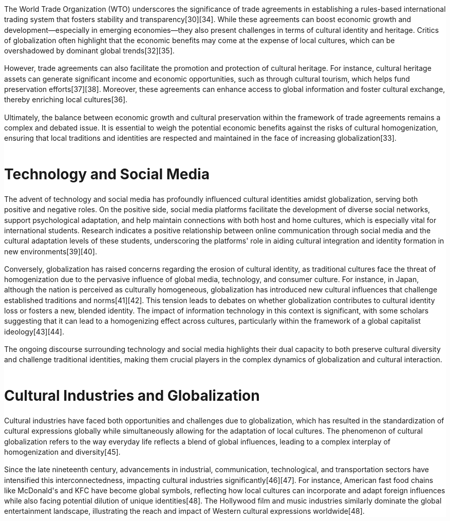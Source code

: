 The World Trade Organization (WTO) underscores the significance of trade agreements in establishing a rules-based international trading system that fosters stability and transparency[30][34]. While these agreements can boost economic growth and development—especially in emerging economies—they also present challenges in terms of cultural identity and heritage. Critics of globalization often highlight that the economic benefits may come at the expense of local cultures, which can be overshadowed by dominant global trends[32][35].

However, trade agreements can also facilitate the promotion and protection of cultural heritage. For instance, cultural heritage assets can generate significant income and economic opportunities, such as through cultural tourism, which helps fund preservation efforts[37][38]. Moreover, these agreements can enhance access to global information and foster cultural exchange, thereby enriching local cultures[36].

Ultimately, the balance between economic growth and cultural preservation within the framework of trade agreements remains a complex and debated issue. It is essential to weigh the potential economic benefits against the risks of cultural homogenization, ensuring that local traditions and identities are respected and maintained in the face of increasing globalization[33].
# Technology and Social Media
The advent of technology and social media has profoundly influenced cultural identities amidst globalization, serving both positive and negative roles. On the positive side, social media platforms facilitate the development of diverse social networks, support psychological adaptation, and help maintain connections with both host and home cultures, which is especially vital for international students. Research indicates a positive relationship between online communication through social media and the cultural adaptation levels of these students, underscoring the platforms' role in aiding cultural integration and identity formation in new environments[39][40].

Conversely, globalization has raised concerns regarding the erosion of cultural identity, as traditional cultures face the threat of homogenization due to the pervasive influence of global media, technology, and consumer culture. For instance, in Japan, although the nation is perceived as culturally homogeneous, globalization has introduced new cultural influences that challenge established traditions and norms[41][42]. This tension leads to debates on whether globalization contributes to cultural identity loss or fosters a new, blended identity. The impact of information technology in this context is significant, with some scholars suggesting that it can lead to a homogenizing effect across cultures, particularly within the framework of a global capitalist ideology[43][44].

The ongoing discourse surrounding technology and social media highlights their dual capacity to both preserve cultural diversity and challenge traditional identities, making them crucial players in the complex dynamics of globalization and cultural interaction.
# Cultural Industries and Globalization
Cultural industries have faced both opportunities and challenges due to globalization, which has resulted in the standardization of cultural expressions globally while simultaneously allowing for the adaptation of local cultures. The phenomenon of cultural globalization refers to the way everyday life reflects a blend of global influences, leading to a complex interplay of homogenization and diversity[45].

Since the late nineteenth century, advancements in industrial, communication, technological, and transportation sectors have intensified this interconnectedness, impacting cultural industries significantly[46][47]. For instance, American fast food chains like McDonald's and KFC have become global symbols, reflecting how local cultures can incorporate and adapt foreign influences while also facing potential dilution of unique identities[48]. The Hollywood film and music industries similarly dominate the global entertainment landscape, illustrating the reach and impact of Western cultural expressions worldwide[48].
